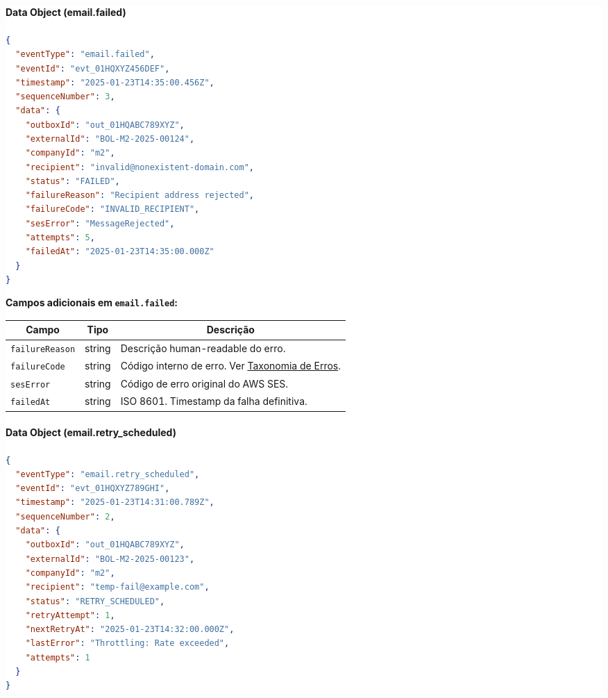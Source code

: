 #### Data Object (email.failed)

```json
{
  "eventType": "email.failed",
  "eventId": "evt_01HQXYZ456DEF",
  "timestamp": "2025-01-23T14:35:00.456Z",
  "sequenceNumber": 3,
  "data": {
    "outboxId": "out_01HQABC789XYZ",
    "externalId": "BOL-M2-2025-00124",
    "companyId": "m2",
    "recipient": "invalid@nonexistent-domain.com",
    "status": "FAILED",
    "failureReason": "Recipient address rejected",
    "failureCode": "INVALID_RECIPIENT",
    "sesError": "MessageRejected",
    "attempts": 5,
    "failedAt": "2025-01-23T14:35:00.000Z"
  }
}
```

**Campos adicionais em `email.failed`:**

| Campo | Tipo | Descrição |
|-------|------|-----------|
| `failureReason` | string | Descrição human-readable do erro. |
| `failureCode` | string | Código interno de erro. Ver [Taxonomia de Erros](#taxonomia-de-erros). |
| `sesError` | string | Código de erro original do AWS SES. |
| `failedAt` | string | ISO 8601. Timestamp da falha definitiva. |

#### Data Object (email.retry_scheduled)

```json
{
  "eventType": "email.retry_scheduled",
  "eventId": "evt_01HQXYZ789GHI",
  "timestamp": "2025-01-23T14:31:00.789Z",
  "sequenceNumber": 2,
  "data": {
    "outboxId": "out_01HQABC789XYZ",
    "externalId": "BOL-M2-2025-00123",
    "companyId": "m2",
    "recipient": "temp-fail@example.com",
    "status": "RETRY_SCHEDULED",
    "retryAttempt": 1,
    "nextRetryAt": "2025-01-23T14:32:00.000Z",
    "lastError": "Throttling: Rate exceeded",
    "attempts": 1
  }
}
```
